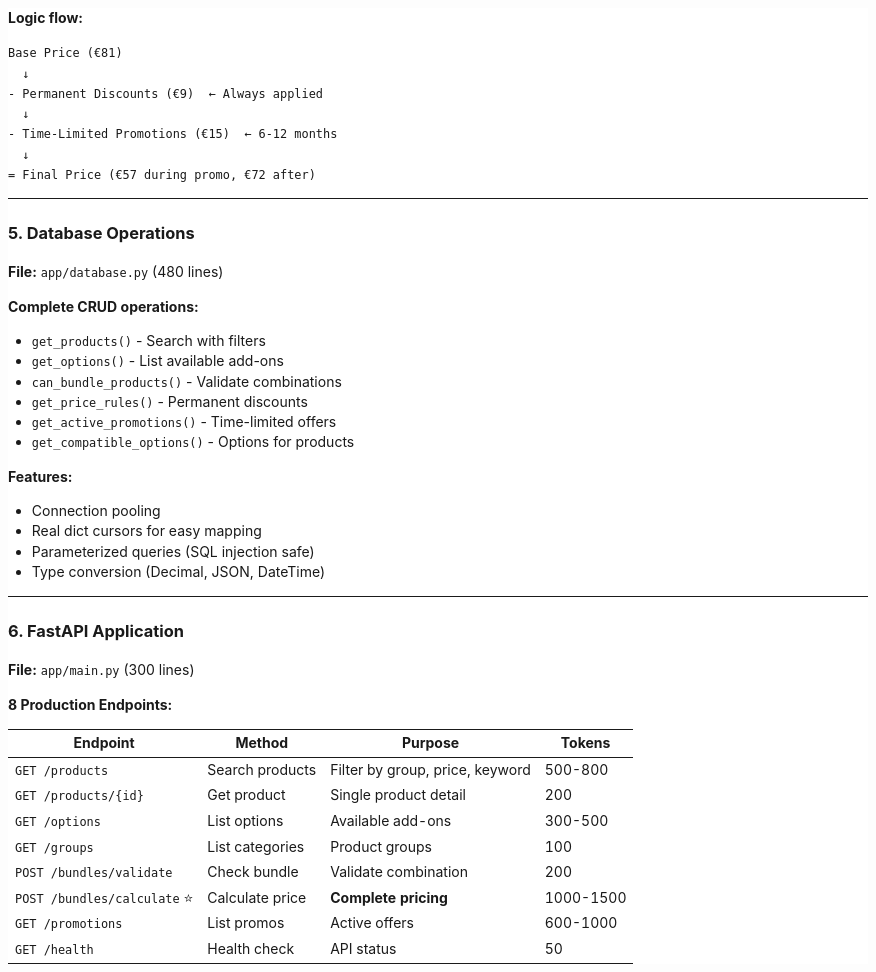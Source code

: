 **Logic flow:**
```
Base Price (€81)
  ↓
- Permanent Discounts (€9)  ← Always applied
  ↓
- Time-Limited Promotions (€15)  ← 6-12 months
  ↓
= Final Price (€57 during promo, €72 after)
```

---

### 5. Database Operations

**File:** `app/database.py` (480 lines)

**Complete CRUD operations:**
- `get_products()` - Search with filters
- `get_options()` - List available add-ons
- `can_bundle_products()` - Validate combinations
- `get_price_rules()` - Permanent discounts
- `get_active_promotions()` - Time-limited offers
- `get_compatible_options()` - Options for products

**Features:**
- Connection pooling
- Real dict cursors for easy mapping
- Parameterized queries (SQL injection safe)
- Type conversion (Decimal, JSON, DateTime)

---

### 6. FastAPI Application

**File:** `app/main.py` (300 lines)

**8 Production Endpoints:**

| Endpoint | Method | Purpose | Tokens |
|----------|--------|---------|--------|
| `GET /products` | Search products | Filter by group, price, keyword | 500-800 |
| `GET /products/{id}` | Get product | Single product detail | 200 |
| `GET /options` | List options | Available add-ons | 300-500 |
| `GET /groups` | List categories | Product groups | 100 |
| `POST /bundles/validate` | Check bundle | Validate combination | 200 |
| `POST /bundles/calculate` ⭐ | Calculate price | **Complete pricing** | 1000-1500 |
| `GET /promotions` | List promos | Active offers | 600-1000 |
| `GET /health` | Health check | API status | 50 |
